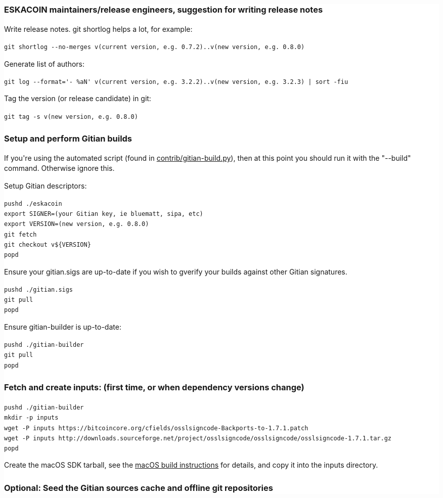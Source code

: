 ### ESKACOIN maintainers/release engineers, suggestion for writing release notes

Write release notes. git shortlog helps a lot, for example:

    git shortlog --no-merges v(current version, e.g. 0.7.2)..v(new version, e.g. 0.8.0)


Generate list of authors:

    git log --format='- %aN' v(current version, e.g. 3.2.2)..v(new version, e.g. 3.2.3) | sort -fiu

Tag the version (or release candidate) in git:

    git tag -s v(new version, e.g. 0.8.0)

### Setup and perform Gitian builds

If you're using the automated script (found in [contrib/gitian-build.py](/contrib/gitian-build.py)), then at this point you should run it with the "--build" command. Otherwise ignore this.

Setup Gitian descriptors:

    pushd ./eskacoin
    export SIGNER=(your Gitian key, ie bluematt, sipa, etc)
    export VERSION=(new version, e.g. 0.8.0)
    git fetch
    git checkout v${VERSION}
    popd

Ensure your gitian.sigs are up-to-date if you wish to gverify your builds against other Gitian signatures.

    pushd ./gitian.sigs
    git pull
    popd

Ensure gitian-builder is up-to-date:

    pushd ./gitian-builder
    git pull
    popd

### Fetch and create inputs: (first time, or when dependency versions change)

    pushd ./gitian-builder
    mkdir -p inputs
    wget -P inputs https://bitcoincore.org/cfields/osslsigncode-Backports-to-1.7.1.patch
    wget -P inputs http://downloads.sourceforge.net/project/osslsigncode/osslsigncode/osslsigncode-1.7.1.tar.gz
    popd

Create the macOS SDK tarball, see the [macOS build instructions](build-osx.md#deterministic-macos-dmg-notes) for details, and copy it into the inputs directory.

### Optional: Seed the Gitian sources cache and offline git repositories
